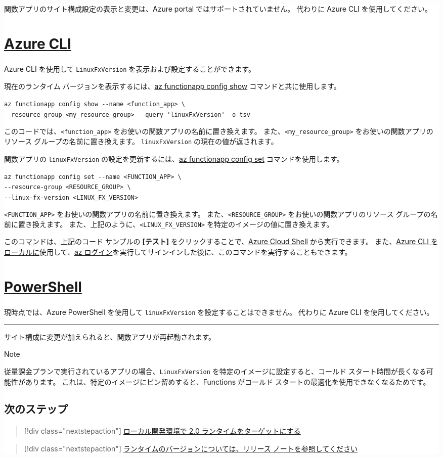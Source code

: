 関数アプリのサイト構成設定の表示と変更は、Azure portal ではサポートされていません。 代わりに Azure CLI を使用してください。

# <a name="azure-cli"></a>[Azure CLI](#tab/azurecli)

Azure CLI を使用して `LinuxFxVersion` を表示および設定することができます。  

現在のランタイム バージョンを表示するには、[az functionapp config show](/cli/azure/functionapp/config) コマンドと共に使用します。

```azurecli-interactive
az functionapp config show --name <function_app> \
--resource-group <my_resource_group> --query 'linuxFxVersion' -o tsv
```

このコードでは、`<function_app>` をお使いの関数アプリの名前に置き換えます。 また、`<my_resource_group>` をお使いの関数アプリのリソース グループの名前に置き換えます。 `linuxFxVersion` の現在の値が返されます。

関数アプリの `linuxFxVersion` の設定を更新するには、[az functionapp config set](/cli/azure/functionapp/config) コマンドを使用します。

```azurecli-interactive
az functionapp config set --name <FUNCTION_APP> \
--resource-group <RESOURCE_GROUP> \
--linux-fx-version <LINUX_FX_VERSION>
```

`<FUNCTION_APP>` をお使いの関数アプリの名前に置き換えます。 また、`<RESOURCE_GROUP>` をお使いの関数アプリのリソース グループの名前に置き換えます。 また、上記のように、`<LINUX_FX_VERSION>` を特定のイメージの値に置き換えます。

このコマンドは、上記のコード サンプルの **[テスト]** をクリックすることで、[Azure Cloud Shell](../cloud-shell/overview.md) から実行できます。 また、[Azure CLI をローカルに](/cli/azure/install-azure-cli)使用して、[az ログイン](/cli/azure/reference-index#az_login)を実行してサインインした後に、このコマンドを実行することもできます。

# <a name="powershell"></a>[PowerShell](#tab/powershell)

現時点では、Azure PowerShell を使用して `linuxFxVersion` を設定することはできません。 代わりに Azure CLI を使用してください。

---

サイト構成に変更が加えられると、関数アプリが再起動されます。

> [!NOTE]
> 従量課金プランで実行されているアプリの場合、`LinuxFxVersion` を特定のイメージに設定すると、コールド スタート時間が長くなる可能性があります。 これは、特定のイメージにピン留めすると、Functions がコールド スタートの最適化を使用できなくなるためです。 

## <a name="next-steps"></a>次のステップ

> [!div class="nextstepaction"]
> [ローカル開発環境で 2.0 ランタイムをターゲットにする](functions-run-local.md)

> [!div class="nextstepaction"]
> [ランタイムのバージョンについては、リリース ノートを参照してください](https://github.com/Azure/azure-webjobs-sdk-script/releases)
